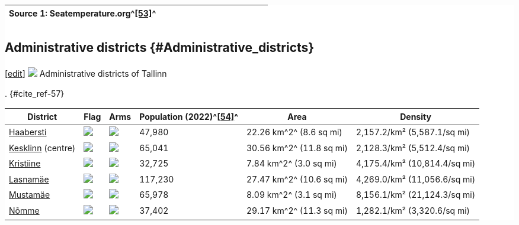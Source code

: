 |                                                                      Source 1: Seatemperature.org^[\[53\]](#cite_note-56)^                                                                       ||||||||||||||
|---------------------------------|------------|------------|------------|------------|------------|-------------|-------------|-------------|-------------|-------------|------------|------------|------------|

Administrative districts {#Administrative_districts}
----------------------------------------------------

\[[edit](/w/index.php?title=Tallinn&action=edit&section=5 "Edit section: Administrative districts")\]
[![](//upload.wikimedia.org/wikipedia/commons/thumb/d/dc/Districts_of_Tallinn_named.svg/180px-Districts_of_Tallinn_named.svg.png)](/wiki/File:Districts_of_Tallinn_named.svg) Administrative districts of Tallinn

.
{#cite_ref-57}

|                             District                             |                                                                                                                          Flag                                                                                                                          |                                                                                      Arms                                                                                       | Population (2022)^[\[54\]](#cite_note-57)^ |           Area           |           Density            |
|------------------------------------------------------------------|--------------------------------------------------------------------------------------------------------------------------------------------------------------------------------------------------------------------------------------------------------|---------------------------------------------------------------------------------------------------------------------------------------------------------------------------------|--------------------------------------------|--------------------------|------------------------------|
| [Haabersti](/wiki/Haabersti "Haabersti")                         | [![](//upload.wikimedia.org/wikipedia/commons/thumb/b/b6/Flag_of_Haabersti_district%2C_Tallinn%2C_Estonia.svg/40px-Flag_of_Haabersti_district%2C_Tallinn%2C_Estonia.svg.png)](/wiki/File:Flag_of_Haabersti_district,_Tallinn,_Estonia.svg)             | [![](//upload.wikimedia.org/wikipedia/commons/thumb/d/db/Haabersti_linnaosa_vapp.svg/30px-Haabersti_linnaosa_vapp.svg.png)](/wiki/File:Haabersti_linnaosa_vapp.svg)             | 47,980                                     | 22.26 km^2^ (8.6 sq mi)  | 2,157.2/km² (5,587.1/sq mi)  |
| [Kesklinn](/wiki/Kesklinn,_Tallinn "Kesklinn, Tallinn") (centre) | [![](//upload.wikimedia.org/wikipedia/commons/thumb/e/eb/Kesklinn_linnaosa_lipp.svg/40px-Kesklinn_linnaosa_lipp.svg.png)](/wiki/File:Kesklinn_linnaosa_lipp.svg)                                                                                       | [![](//upload.wikimedia.org/wikipedia/commons/thumb/d/dd/Kesklinn_linnaosa_vapp.svg/30px-Kesklinn_linnaosa_vapp.svg.png)](/wiki/File:Kesklinn_linnaosa_vapp.svg)                | 65,041                                     | 30.56 km^2^ (11.8 sq mi) | 2,128.3/km² (5,512.4/sq mi)  |
| [Kristiine](/wiki/Kristiine "Kristiine")                         | [![](//upload.wikimedia.org/wikipedia/commons/thumb/c/c5/Kristiine_linnaosa_lipp.svg/40px-Kristiine_linnaosa_lipp.svg.png)](/wiki/File:Kristiine_linnaosa_lipp.svg)                                                                                    | [![](//upload.wikimedia.org/wikipedia/commons/thumb/a/a7/Kristiine_linnaosa_vapp.svg/30px-Kristiine_linnaosa_vapp.svg.png)](/wiki/File:Kristiine_linnaosa_vapp.svg)             | 32,725                                     | 7.84 km^2^ (3.0 sq mi)   | 4,175.4/km² (10,814.4/sq mi) |
| [Lasnamäe](/wiki/Lasnam%C3%A4e "Lasnamäe")                       | [![](//upload.wikimedia.org/wikipedia/commons/thumb/9/98/Flag_of_Lasnam%C3%A4e_district%2C_Tallinn%2C_Estonia.svg/40px-Flag_of_Lasnam%C3%A4e_district%2C_Tallinn%2C_Estonia.svg.png)](/wiki/File:Flag_of_Lasnam%C3%A4e_district,_Tallinn,_Estonia.svg) | [![](//upload.wikimedia.org/wikipedia/commons/thumb/a/af/Lasnam%C3%A4e_linnaosa_vapp.svg/30px-Lasnam%C3%A4e_linnaosa_vapp.svg.png)](/wiki/File:Lasnam%C3%A4e_linnaosa_vapp.svg) | 117,230                                    | 27.47 km^2^ (10.6 sq mi) | 4,269.0/km² (11,056.6/sq mi) |
| [Mustamäe](/wiki/Mustam%C3%A4e "Mustamäe")                       | [![](//upload.wikimedia.org/wikipedia/commons/thumb/9/95/Mustam%C3%A4e_linnaosa_lipp.svg/40px-Mustam%C3%A4e_linnaosa_lipp.svg.png)](/wiki/File:Mustam%C3%A4e_linnaosa_lipp.svg)                                                                        | [![](//upload.wikimedia.org/wikipedia/commons/thumb/9/98/Mustam%C3%A4e_linnaosa_vapp.svg/30px-Mustam%C3%A4e_linnaosa_vapp.svg.png)](/wiki/File:Mustam%C3%A4e_linnaosa_vapp.svg) | 65,978                                     | 8.09 km^2^ (3.1 sq mi)   | 8,156.1/km² (21,124.3/sq mi) |
| [Nõmme](/wiki/N%C3%B5mme "Nõmme")                                | [![](//upload.wikimedia.org/wikipedia/commons/thumb/5/5e/Flag_of_N%C3%B5mme_district%2C_Tallinn%2C_Estonia.svg/40px-Flag_of_N%C3%B5mme_district%2C_Tallinn%2C_Estonia.svg.png)](/wiki/File:Flag_of_N%C3%B5mme_district,_Tallinn,_Estonia.svg)          | [![](//upload.wikimedia.org/wikipedia/commons/thumb/7/79/N%C3%B5mme_linnaosa_vapp.svg/30px-N%C3%B5mme_linnaosa_vapp.svg.png)](/wiki/File:N%C3%B5mme_linnaosa_vapp.svg)          | 37,402                                     | 29.17 km^2^ (11.3 sq mi) | 1,282.1/km² (3,320.6/sq mi)  |